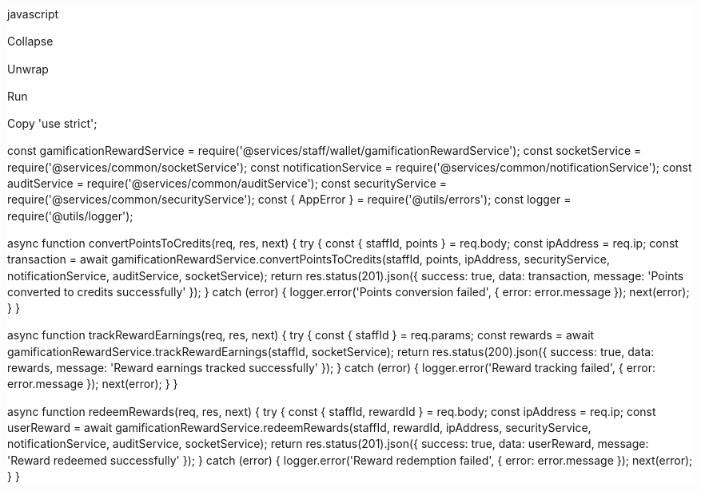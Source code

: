 javascript

Collapse

Unwrap

Run

Copy
'use strict';

const gamificationRewardService = require('@services/staff/wallet/gamificationRewardService');
const socketService = require('@services/common/socketService');
const notificationService = require('@services/common/notificationService');
const auditService = require('@services/common/auditService');
const securityService = require('@services/common/securityService');
const { AppError } = require('@utils/errors');
const logger = require('@utils/logger');

async function convertPointsToCredits(req, res, next) {
  try {
    const { staffId, points } = req.body;
    const ipAddress = req.ip;
    const transaction = await gamificationRewardService.convertPointsToCredits(staffId, points, ipAddress, securityService, notificationService, auditService, socketService);
    return res.status(201).json({
      success: true,
      data: transaction,
      message: 'Points converted to credits successfully'
    });
  } catch (error) {
    logger.error('Points conversion failed', { error: error.message });
    next(error);
  }
}

async function trackRewardEarnings(req, res, next) {
  try {
    const { staffId } = req.params;
    const rewards = await gamificationRewardService.trackRewardEarnings(staffId, socketService);
    return res.status(200).json({
      success: true,
      data: rewards,
      message: 'Reward earnings tracked successfully'
    });
  } catch (error) {
    logger.error('Reward tracking failed', { error: error.message });
    next(error);
  }
}

async function redeemRewards(req, res, next) {
  try {
    const { staffId, rewardId } = req.body;
    const ipAddress = req.ip;
    const userReward = await gamificationRewardService.redeemRewards(staffId, rewardId, ipAddress, securityService, notificationService, auditService, socketService);
    return res.status(201).json({
      success: true,
      data: userReward,
      message: 'Reward redeemed successfully'
    });
  } catch (error) {
    logger.error('Reward redemption failed', { error: error.message });
    next(error);
  }
}
